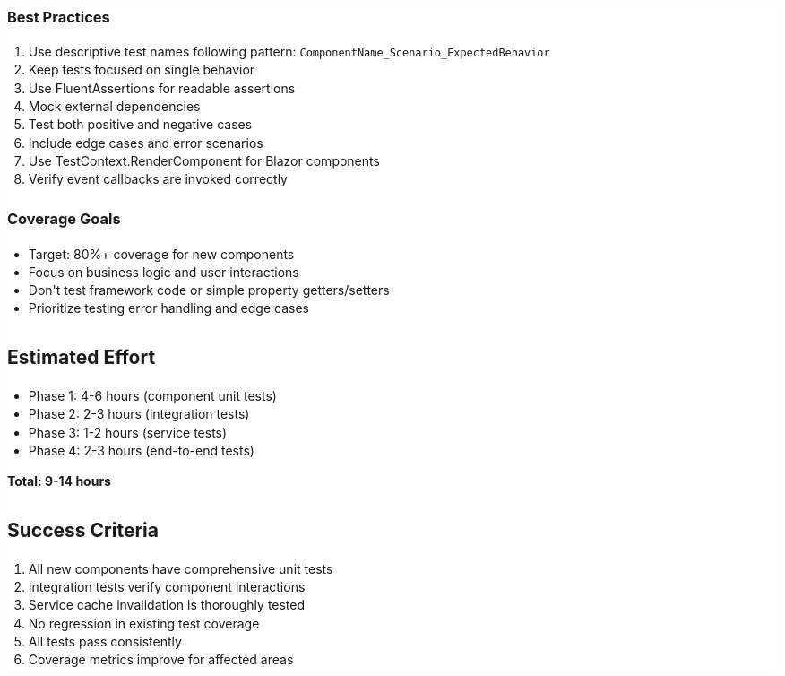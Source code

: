 ### Best Practices
1. Use descriptive test names following pattern: `ComponentName_Scenario_ExpectedBehavior`
2. Keep tests focused on single behavior
3. Use FluentAssertions for readable assertions
4. Mock external dependencies
5. Test both positive and negative cases
6. Include edge cases and error scenarios
7. Use TestContext.RenderComponent for Blazor components
8. Verify event callbacks are invoked correctly

### Coverage Goals
- Target: 80%+ coverage for new components
- Focus on business logic and user interactions
- Don't test framework code or simple property getters/setters
- Prioritize testing error handling and edge cases

## Estimated Effort
- Phase 1: 4-6 hours (component unit tests)
- Phase 2: 2-3 hours (integration tests)
- Phase 3: 1-2 hours (service tests)
- Phase 4: 2-3 hours (end-to-end tests)

**Total: 9-14 hours**

## Success Criteria
1. All new components have comprehensive unit tests
2. Integration tests verify component interactions
3. Service cache invalidation is thoroughly tested
4. No regression in existing test coverage
5. All tests pass consistently
6. Coverage metrics improve for affected areas